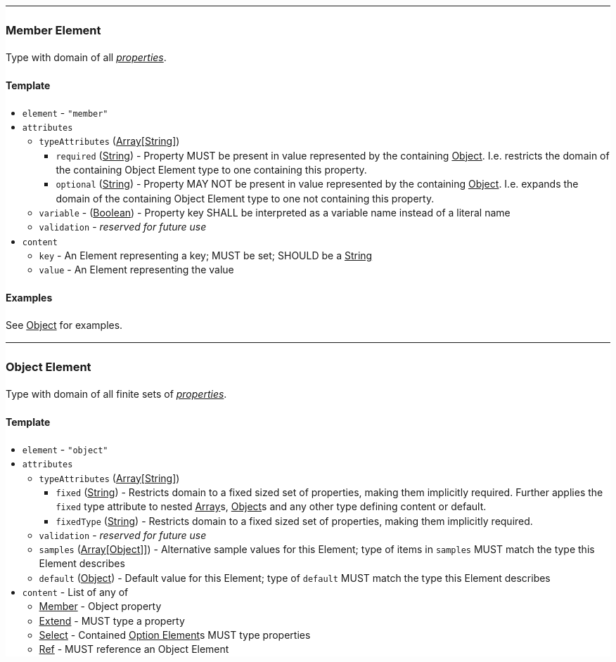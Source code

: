
---

### Member Element
Type with domain of all [_properties_](#property).

#### Template
- `element` - `"member"`
- `attributes`
  - `typeAttributes` ([Array][][[String][]])
    - `required` ([String][]) - Property MUST be present in value represented by the containing [Object][]. I.e. restricts the domain of the containing Object Element type to one containing this property.
    - `optional` ([String][]) - Property MAY NOT be present in value represented by the containing [Object][]. I.e. expands the domain of the containing Object Element type to one not containing this property.
  - `variable` - ([Boolean][]) - Property key SHALL be interpreted as a variable name instead of a literal name
  - `validation` - _reserved for future use_
- `content`
  - `key` - An Element representing a key; MUST be set; SHOULD be a [String][]
  - `value` - An Element representing the value

#### Examples
See [Object][] for examples.

---

### Object Element

Type with domain of all finite sets of [_properties_](#property).


#### Template
- `element` - `"object"`
- `attributes`
  - `typeAttributes` ([Array][][[String][]])
    - `fixed` ([String][]) - Restricts domain to a fixed sized set of properties, making them implicitly required. Further applies the `fixed` type attribute to nested [Array][]s, [Object][]s and any other type defining content or default.
    - `fixedType` ([String][]) - Restricts domain to a fixed sized set of properties, making them implicitly required.
  - `validation` - _reserved for future use_
  - `samples` ([Array][][[Object][]]]) - Alternative sample values for this Element; type of items in `samples` MUST match the type this Element describes
  - `default` ([Object][]) - Default value for this Element; type of `default` MUST match the type this Element describes
- `content` - List of any of
  - [Member][] - Object property
  - [Extend](#extend-element) - MUST type a property
  - [Select](#select-element) - Contained [Option Element](#option-element)s MUST type properties
  - [Ref](#ref-element) - MUST reference an Object Element


[MSON]: https://github.com/apiaryio/mson
[MSON Reference]: https://github.com/apiaryio/mson/blob/master/MSON%20Reference.md
[RFC 822]: https://datatracker.ietf.org/doc/rfc822/
[RFC 2119]: https://datatracker.ietf.org/doc/rfc2119/
[RFC 2616]: https://datatracker.ietf.org/doc/rfc2616/
[RFC 3986]: https://datatracker.ietf.org/doc/rfc3986/
[RFC 5988]: http://datatracker.ietf.org/doc/rfc5988/
[RFC 6570]: https://datatracker.ietf.org/doc/rfc6570/
[RFC 7230]: http://datatracker.ietf.org/doc/rfc7230/
[Subtype]: #subtypes
[String]: #string-element
[Number]: #number-element
[Boolean]: #boolean-element
[Array]: #array-element
[Object]: #object-element
[Member]: #member-element
[Href]: #href-string
[Templated Href]: #templated-href-string
[Href Variables]: #href-variables-object
[Data Structure]: #data-structure
[Copy]: #copy-string
[Asset]: #asset-string
[Transition]: #transition
[Category]: #category
[HTTP Headers]: #http-headers-array-member
[HTTP Message Payload]: #http-message-payload-array
[Source Map]: #source-map